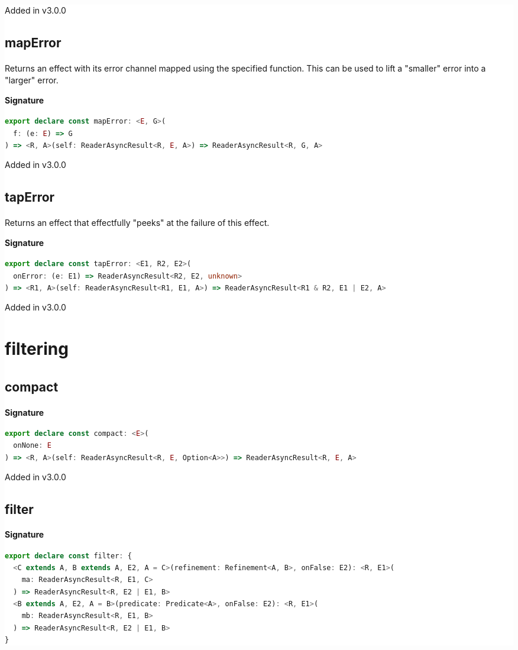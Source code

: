 Added in v3.0.0

## mapError

Returns an effect with its error channel mapped using the specified
function. This can be used to lift a "smaller" error into a "larger" error.

**Signature**

```ts
export declare const mapError: <E, G>(
  f: (e: E) => G
) => <R, A>(self: ReaderAsyncResult<R, E, A>) => ReaderAsyncResult<R, G, A>
```

Added in v3.0.0

## tapError

Returns an effect that effectfully "peeks" at the failure of this effect.

**Signature**

```ts
export declare const tapError: <E1, R2, E2>(
  onError: (e: E1) => ReaderAsyncResult<R2, E2, unknown>
) => <R1, A>(self: ReaderAsyncResult<R1, E1, A>) => ReaderAsyncResult<R1 & R2, E1 | E2, A>
```

Added in v3.0.0

# filtering

## compact

**Signature**

```ts
export declare const compact: <E>(
  onNone: E
) => <R, A>(self: ReaderAsyncResult<R, E, Option<A>>) => ReaderAsyncResult<R, E, A>
```

Added in v3.0.0

## filter

**Signature**

```ts
export declare const filter: {
  <C extends A, B extends A, E2, A = C>(refinement: Refinement<A, B>, onFalse: E2): <R, E1>(
    ma: ReaderAsyncResult<R, E1, C>
  ) => ReaderAsyncResult<R, E2 | E1, B>
  <B extends A, E2, A = B>(predicate: Predicate<A>, onFalse: E2): <R, E1>(
    mb: ReaderAsyncResult<R, E1, B>
  ) => ReaderAsyncResult<R, E2 | E1, B>
}
```
